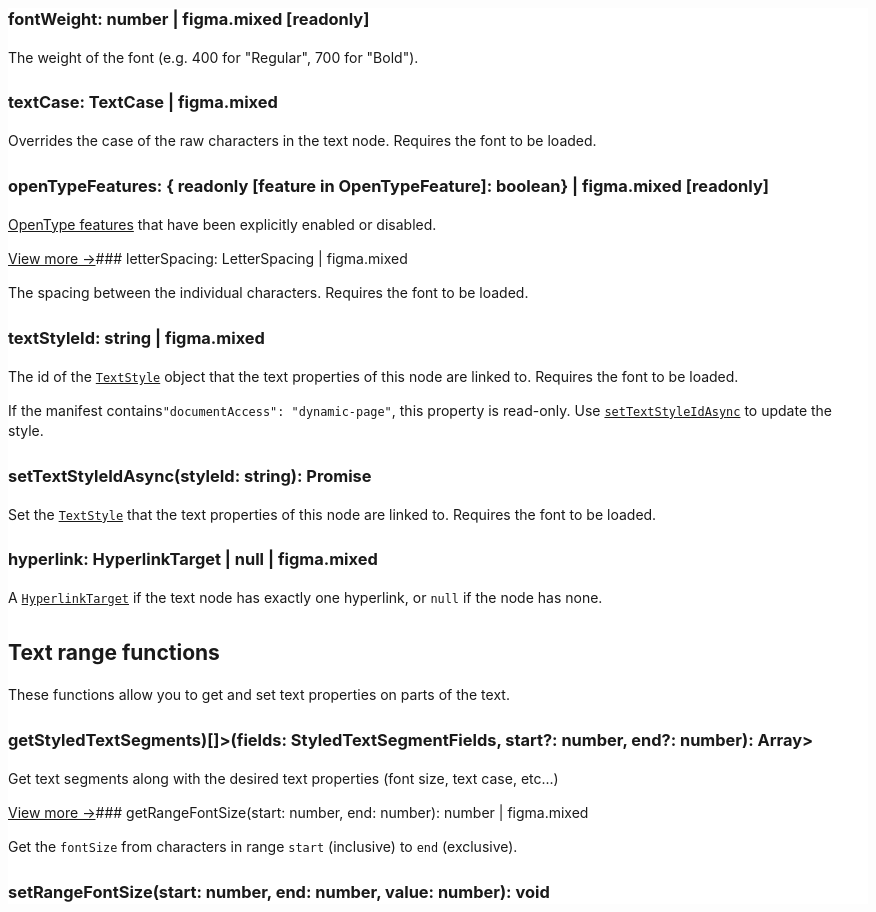 ### fontWeight: number | figma.mixed [readonly]

The weight of the font (e.g. 400 for "Regular", 700 for "Bold").

### textCase: TextCase | figma.mixed

Overrides the case of the raw characters in the text node. Requires the font to be loaded.

### openTypeFeatures: { readonly [feature in OpenTypeFeature]: boolean} | figma.mixed [readonly]

[OpenType features](https://help.figma.com/hc/en-us/articles/4913951097367) that have been explicitly enabled or disabled.

[View more →](/plugin-docs/api/properties/TextNode-opentypefeatures/)### letterSpacing: LetterSpacing | figma.mixed

The spacing between the individual characters. Requires the font to be loaded.

### textStyleId: string | figma.mixed

The id of the [`TextStyle`](/plugin-docs/api/TextStyle/) object that the text properties of this node are linked to. Requires the font to be loaded.

If the manifest contains`"documentAccess": "dynamic-page"`, this property is read-only. Use [`setTextStyleIdAsync`](/plugin-docs/api/TextPathNode/#settextstyleidasync) to update the style.

### setTextStyleIdAsync(styleId: string): Promise

Set the [`TextStyle`](/plugin-docs/api/TextStyle/) that the text properties of this node are linked to. Requires the font to be loaded.

### hyperlink: HyperlinkTarget | null | figma.mixed

A [`HyperlinkTarget`](/plugin-docs/api/HyperlinkTarget/) if the text node has exactly one hyperlink, or `null` if the node has none.

## Text range functions

These functions allow you to get and set text properties on parts of the text.

### getStyledTextSegments)[]>(fields: StyledTextSegmentFields, start?: number, end?: number): Array>

Get text segments along with the desired text properties (font size, text case, etc...)

[View more →](/plugin-docs/api/properties/TextNode-getstyledtextsegments/)### getRangeFontSize(start: number, end: number): number | figma.mixed

Get the `fontSize` from characters in range `start` (inclusive) to `end` (exclusive).

### setRangeFontSize(start: number, end: number, value: number): void
